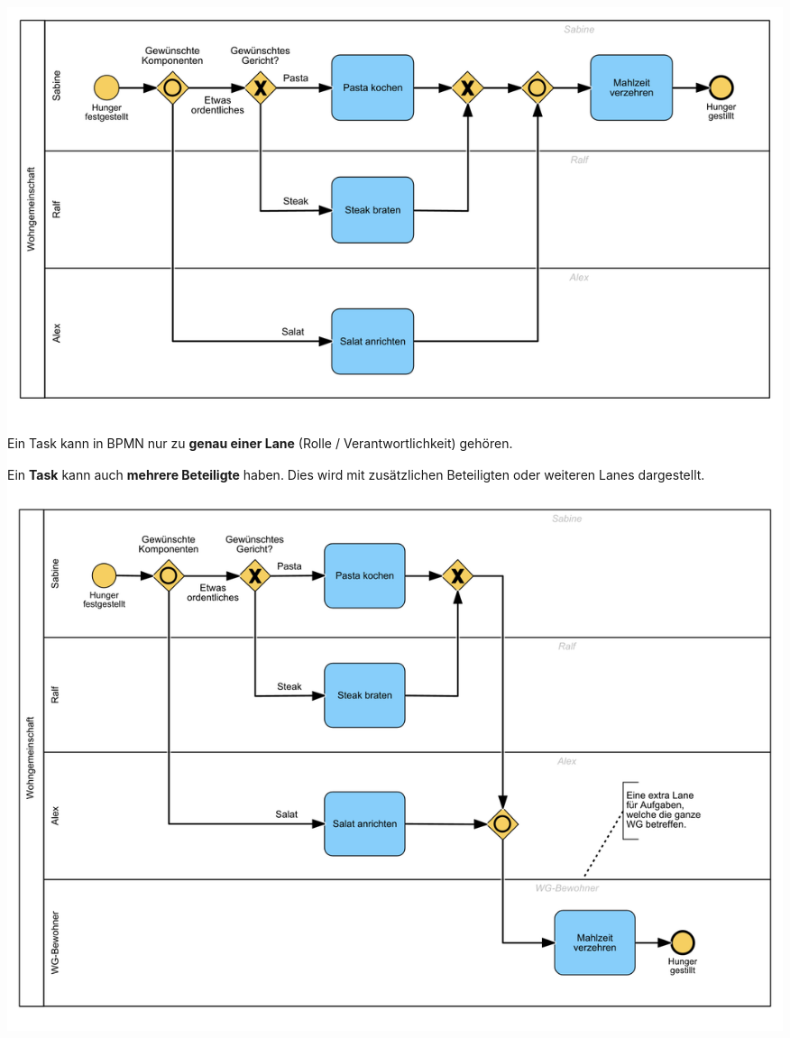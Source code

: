 ![](./images/Sabine,-Ralf-und-Alex-wollen-etwas-kochen.png)



Ein Task kann in BPMN nur zu **genau einer Lane** (Rolle / Verantwortlichkeit) gehören.

Ein **Task** kann auch **mehrere Beteiligte** haben. Dies wird mit zusätzlichen Beteiligten oder weiteren Lanes dargestellt.

![](./images/Sabine,-Ralf-und-Alex-wollen-etwas-kochen-II.png)

